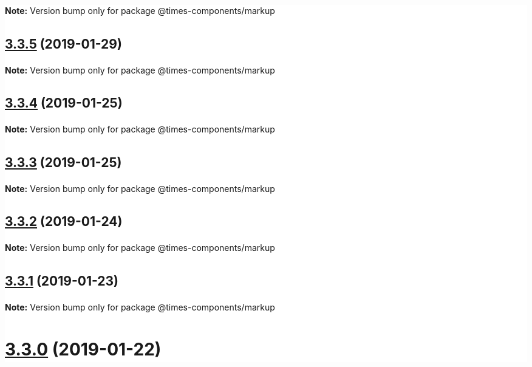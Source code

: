 **Note:** Version bump only for package @times-components/markup





## [3.3.5](https://github.com/newsuk/times-components/compare/@times-components/markup@3.3.4...@times-components/markup@3.3.5) (2019-01-29)

**Note:** Version bump only for package @times-components/markup





## [3.3.4](https://github.com/newsuk/times-components/compare/@times-components/markup@3.3.3...@times-components/markup@3.3.4) (2019-01-25)

**Note:** Version bump only for package @times-components/markup





## [3.3.3](https://github.com/newsuk/times-components/compare/@times-components/markup@3.3.2...@times-components/markup@3.3.3) (2019-01-25)

**Note:** Version bump only for package @times-components/markup





## [3.3.2](https://github.com/newsuk/times-components/compare/@times-components/markup@3.3.1...@times-components/markup@3.3.2) (2019-01-24)

**Note:** Version bump only for package @times-components/markup





## [3.3.1](https://github.com/newsuk/times-components/compare/@times-components/markup@3.3.0...@times-components/markup@3.3.1) (2019-01-23)

**Note:** Version bump only for package @times-components/markup





# [3.3.0](https://github.com/newsuk/times-components/compare/@times-components/markup@3.2.36...@times-components/markup@3.3.0) (2019-01-22)
